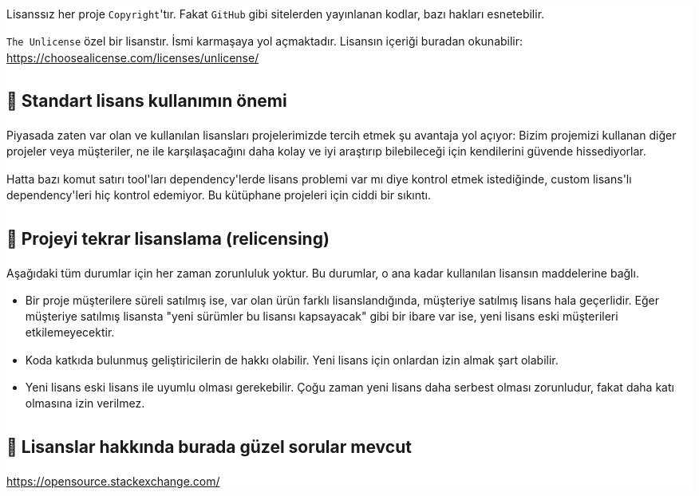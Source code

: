 Lisanssız her proje `Copyright`'tır. Fakat `GitHub` gibi sitelerden yayınlanan kodlar, bazı hakları esnetebilir.

`The Unlicense` özel bir lisanstır. İsmi karmaşaya yol açmaktadır. Lisansın içeriği buradan okunabilir: <https://choosealicense.com/licenses/unlicense/>

## 📌 Standart lisans kullanımın önemi

Piyasada zaten var olan ve kullanılan lisansları projelerimizde tercih etmek şu avantaja yol açıyor: Bizim projemizi kullanan diğer projeler veya müşteriler, ne ile karşılaşacağını daha kolay ve iyi araştırıp bilebileceği için kendilerini güvende hissediyorlar.

Hatta bazı komut satırı tool'ları dependency'lerde lisans problemi var mı diye kontrol etmek istediğinde, custom lisans'lı dependency'leri hiç kontrol edemiyor. Bu kütüphane projeleri için ciddi bir sıkıntı.

## 📌 Projeyi tekrar lisanslama (relicensing)

Aşağıdaki tüm durumlar için her zaman zorunluluk yoktur. Bu durumlar, o ana kadar kullanılan lisansın maddelerine bağlı.

- Bir proje müşterilere süreli satılmış ise, var olan ürün farklı lisanslandığında, müşteriye satılmış lisans hala geçerlidir. Eğer müşteriye satılmış lisansta "yeni sürümler bu lisansı kapsayacak" gibi bir ibare var ise, yeni lisans eski müşterileri etkilemeyecektir.

- Koda katkıda bulunmuş geliştiricilerin de hakkı olabilir. Yeni lisans için onlardan izin almak şart olabilir.

- Yeni lisans eski lisans ile uyumlu olması gerekebilir. Çoğu zaman yeni lisans daha serbest olması zorunludur, fakat daha katı olmasına izin verilmez.

## 📌 Lisanslar hakkında burada güzel sorular mevcut

<https://opensource.stackexchange.com/>
